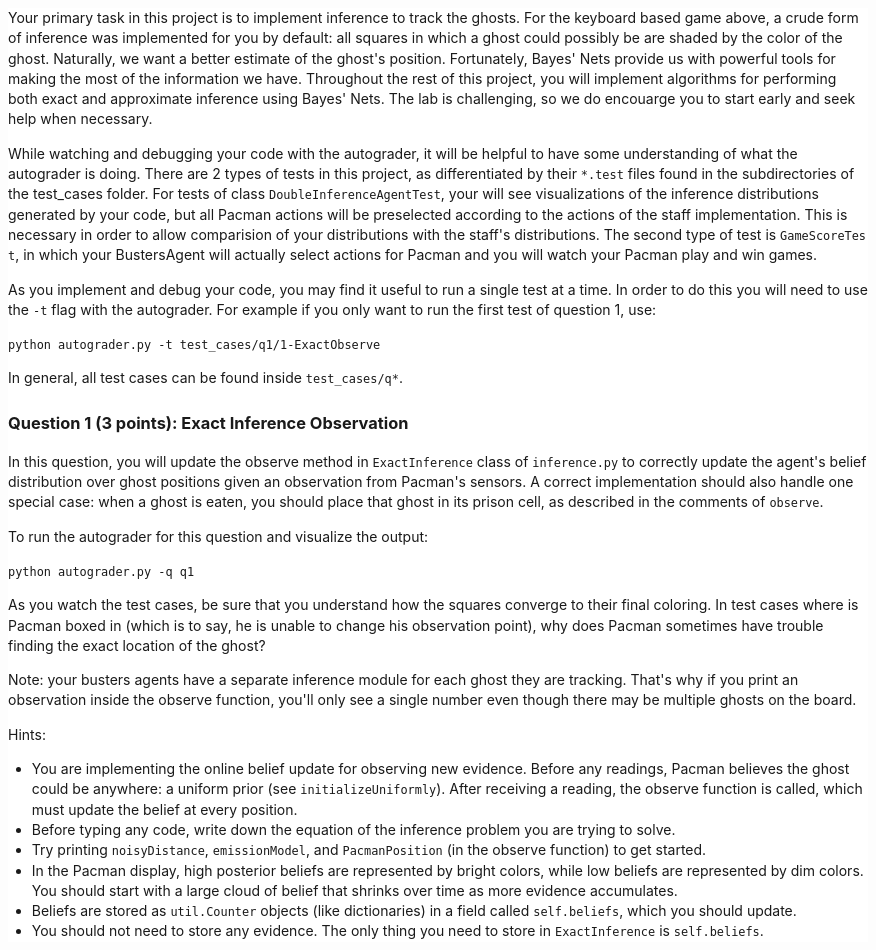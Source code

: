 Your primary task in this project is to implement inference to track the ghosts. For the keyboard based game above, a crude form of inference was implemented for you by default: all squares in which a ghost could possibly be are shaded by the color of the ghost. Naturally, we want a better estimate of the ghost's position. Fortunately, Bayes' Nets provide us with powerful tools for making the most of the information we have. Throughout the rest of this project, you will implement algorithms for performing both exact and approximate inference using Bayes' Nets. The lab is challenging, so we do encouarge you to start early and seek help when necessary.

While watching and debugging your code with the autograder, it will be helpful to have some understanding of what the autograder is doing. There are 2 types of tests in this project, as differentiated by their `*.test` files found in the subdirectories of the test_cases folder. For tests of class `DoubleInferenceAgentTest`, your will see visualizations of the inference distributions generated by your code, but all Pacman actions will be preselected according to the actions of the staff implementation. This is necessary in order to allow comparision of your distributions with the staff's distributions. The second type of test is `GameScoreTest`, in which your BustersAgent will actually select actions for Pacman and you will watch your Pacman play and win games.

As you implement and debug your code, you may find it useful to run a single test at a time. In order to do this you will need to use the `-t` flag with the autograder. For example if you only want to run the first test of question 1, use:

`python autograder.py -t test_cases/q1/1-ExactObserve`

In general, all test cases can be found inside `test_cases/q*`.

### Question 1 (3 points): Exact Inference Observation

In this question, you will update the observe method in `ExactInference` class of `inference.py` to correctly update the agent's belief distribution over ghost positions given an observation from Pacman's sensors. A correct implementation should also handle one special case: when a ghost is eaten, you should place that ghost in its prison cell, as described in the comments of `observe`.

To run the autograder for this question and visualize the output:

`python autograder.py -q q1`

As you watch the test cases, be sure that you understand how the squares converge to their final coloring. In test cases where is Pacman boxed in (which is to say, he is unable to change his observation point), why does Pacman sometimes have trouble finding the exact location of the ghost?

Note: your busters agents have a separate inference module for each ghost they are tracking. That's why if you print an observation inside the observe function, you'll only see a single number even though there may be multiple ghosts on the board.

Hints:
+ You are implementing the online belief update for observing new evidence. Before any readings, Pacman believes the ghost could be anywhere: a uniform prior (see `initializeUniformly`). After receiving a reading, the observe function is called, which must update the belief at every position.
+ Before typing any code, write down the equation of the inference problem you are trying to solve.
+ Try printing `noisyDistance`, `emissionModel`, and `PacmanPosition` (in the observe function) to get started.
+ In the Pacman display, high posterior beliefs are represented by bright colors, while low beliefs are represented by dim colors. You should start with a large cloud of belief that shrinks over time as more evidence accumulates.
+ Beliefs are stored as `util.Counter` objects (like dictionaries) in a field called `self.beliefs`, which you should update.
+ You should not need to store any evidence. The only thing you need to store in `ExactInference` is `self.beliefs`.

